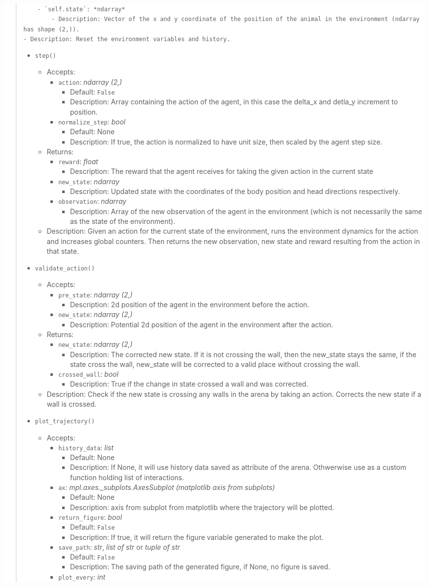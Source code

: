 >         - `self.state`: *ndarray*
>             - Description: Vector of the x and y coordinate of the position of the animal in the environment (ndarray has shape (2,)).
>     - Description: Reset the environment variables and history.
>
> * `step()`
>     - Accepts:
>         - `action`: *ndarray (2,)*
>             - Default: `False`
>             - Description: Array containing the action of the agent, in this case the delta_x and detla_y increment to position.
>         - `normalize_step`: *bool*
>             - Default: None
>             - Description: If true, the action is normalized to have unit size, then scaled by the agent step size.
>     - Returns:
>         - `reward`: *float*
>             - Description: The reward that the agent receives for taking the given action in the current state
>         - `new_state`: *ndarray*
>             - Description: Updated state with the coordinates of the body position and head directions respectively.
>         - `observation`: *ndarray*
>             - Description: Array of the new observation of the agent in the environment (which is not necessarily the same as the state of the environment).
>     - Description: Given an action for the current state of the environment, runs the environment dynamics for the action and increases global counters. Then returns the new observation, new state and reward resulting from the action in that state.
>
> * `validate_action()`
>     - Accepts:
>         - `pre_state`: *ndarray (2,)*
>             - Description: 2d position of the agent in the environment before the action.
>         - `new_state`: *ndarray (2,)*
>             - Description: Potential 2d position of the agent in the environment after the action.
>     - Returns:
>         - `new_state`: *ndarray (2,)*
>             - Description: The corrected new state. If it is not crossing the wall, then the new_state stays the same, if the state cross the wall, new_state will be corrected to a valid place without crossing the wall.
>         - `crossed_wall`: *bool*
>             - Description: True if the change in state crossed a wall and was corrected.
>     - Description: Check if the new state is crossing any walls in the arena by taking an action. Corrects the new state if a wall is crossed.
>
> * `plot_trajectory()`
>     - Accepts:
>         - `history_data`: *list*
>             - Default: None
>             - Description: If None, it will use history data saved as attribute of the arena. Othwerwise use as a custom function holding list of interactions.
>         - `ax`: *mpl.axes._subplots.AxesSubplot (matplotlib axis from subplots)*
>             - Default: None
>             - Description: axis from subplot from matplotlib where the trajectory will be plotted.
>         - `return_figure`: *bool*
>             - Default: `False`
>             - Description: If true, it will return the figure variable generated to make the plot.
>         - `save_path`: *str*, *list of str* or *tuple of str*
>             - Default: `False`
>             - Description: The saving path of the generated figure, if None, no figure is saved.
>         - `plot_every`: *int*